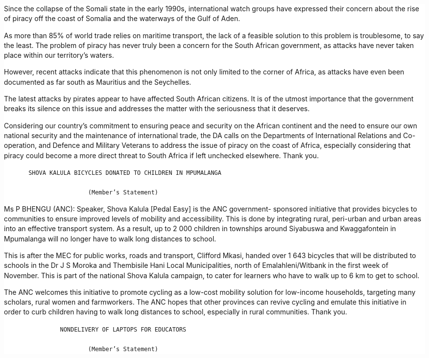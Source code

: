 Since the collapse of the Somali state in the early 1990s, international
watch groups have expressed their concern about the rise of piracy off the
coast of Somalia and the waterways of the Gulf of Aden.

As more than 85% of world trade relies on maritime transport, the lack of a
feasible solution to this problem is troublesome, to say the least. The
problem of piracy has never truly been a concern for the South African
government, as attacks have never taken place within our territory’s
waters.

However, recent attacks indicate that this phenomenon is not only limited
to the corner of Africa, as attacks have even been documented as far south
as Mauritius and the Seychelles.

The latest attacks by pirates appear to have affected South African
citizens. It is of the utmost importance that the government breaks its
silence on this issue and addresses the matter with the seriousness that it
deserves.

Considering our country’s commitment to ensuring peace and security on the
African continent and the need to ensure our own national security and the
maintenance of international trade, the DA calls on the Departments of
International Relations and Co-operation, and Defence and Military Veterans
to address the issue of piracy on the coast of Africa, especially
considering that piracy could become a more direct threat to South Africa
if left unchecked elsewhere. Thank you.

           SHOVA KALULA BICYCLES DONATED TO CHILDREN IN MPUMALANGA

                            (Member’s Statement)

Ms P BHENGU (ANC): Speaker, Shova Kalula [Pedal Easy] is the ANC government-
sponsored initiative that provides bicycles to communities to ensure
improved levels of mobility and accessibility. This is done by integrating
rural, peri-urban and urban areas into an effective transport system. As a
result, up to 2 000 children in townships around Siyabuswa and
Kwaggafontein in Mpumalanga will no longer have to walk long distances to
school.

This is after the MEC for public works, roads and transport, Clifford
Mkasi, handed over 1 643 bicycles that will be distributed to schools in
the Dr J S Moroka and Thembisile Hani Local Municipalities, north of
Emalahleni/Witbank in the first week of November. This is part of the
national Shova Kalula campaign, to cater for learners who have to walk up
to 6 km to get to school.

The ANC welcomes this initiative to promote cycling as a low-cost mobility
solution for low-income households, targeting many scholars, rural women
and farmworkers. The ANC hopes that other provinces can revive cycling and
emulate this initiative in order to curb children having to walk long
distances to school, especially in rural communities. Thank you.

                    NONDELIVERY OF LAPTOPS FOR EDUCATORS

                            (Member’s Statement)

